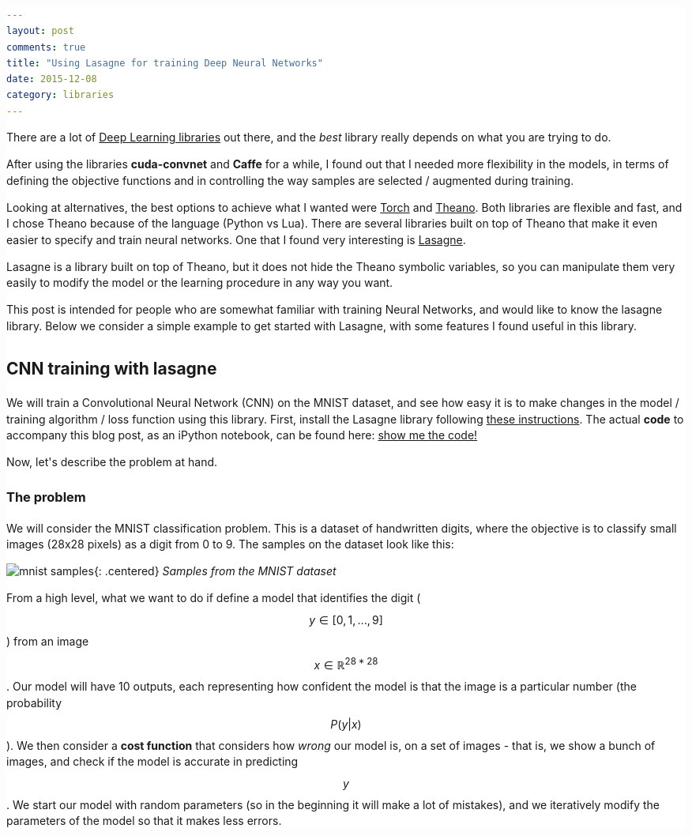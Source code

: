 ```yaml
---
layout: post
comments: true
title: "Using Lasagne for training Deep Neural Networks"
date: 2015-12-08
category: libraries 
---
```


There are a lot of [Deep Learning libraries][dllibraries] out there, and the *best* library really depends on what you are trying to do.

After using the libraries **cuda-convnet** and **Caffe** for a while, I found out that I needed more flexibility in the models, in terms of defining the objective functions and in controlling the way samples are selected / augmented during training.

Looking at alternatives, the best options to achieve what I wanted were [Torch][torch] and [Theano][theano]. Both libraries are flexible and fast, and I chose Theano because of the language (Python vs Lua). There are several libraries built on top of Theano that make it even easier to specify and train neural networks. One that I found very interesting is [Lasagne][lasagne].

Lasagne is a library built on top of Theano, but it does not hide the Theano symbolic variables, so you can manipulate them very easily to modify the model or the learning procedure in any way you want. 

This post is intended for people who are somewhat familiar with training Neural Networks, and would like to know the lasagne library. Below we consider a simple example to get started with Lasagne, with some features I found useful in this library.

<h2>CNN training with lasagne</h2>

We will train a Convolutional Neural Network (CNN) on the MNIST dataset, and see how easy it is to make changes in the model / training algorithm / loss function using this library.
First, install the Lasagne library following [these instructions][lasagne_install]. The actual **code** to accompany this blog post, as an iPython notebook, can be found here: [show me the code!][code]

Now, let's describe the problem at hand.

<h3>The problem</h3>

We will consider the MNIST classification problem. This is a dataset of handwritten digits, where the objective is to classify small images (28x28 pixels) as a digit from 0 to 9. The samples on the dataset look like this:

![mnist samples]({{site.url}}/assets/lasagne_basics/mnist_samples.png){: .centered}
*Samples from the MNIST dataset*


From a high level, what we want to do if define a model that identifies the digit ($$y \in [0,1,...,9]$$) from an image $$x \in \mathbb{R}^{28*28}$$. Our model will have 10 outputs, each representing how confident the model is that the image is a particular number (the probability $$P(y \vert x)$$). We then consider a **cost function** that considers how *wrong* our model is, on a set of images - that is, we show a bunch of images, and check if the model is accurate in predicting $$y$$. We start our model with random parameters (so in the beginning it will make a lot of mistakes), and we iteratively modify the parameters of the model so that it makes less errors. 


[dllibraries]: http://deeplearning.net/software_links/
[cudaconvnet]: https://code.google.com/p/cuda-convnet/
[caffe]: http://caffe.berkeleyvision.org/
[torch]: http://torch.ch/
[theano]: https://github.com/Theano/Theano
[lasagne]: http://lasagne.readthedocs.org/
[lasagne_install]: http://lasagne.readthedocs.org/en/latest/user/installation.html
[code]: https://github.com/luizgh/lasagne_basics
[lasagne_zoo]: https://github.com/Lasagne/Recipes/tree/master/modelzoo